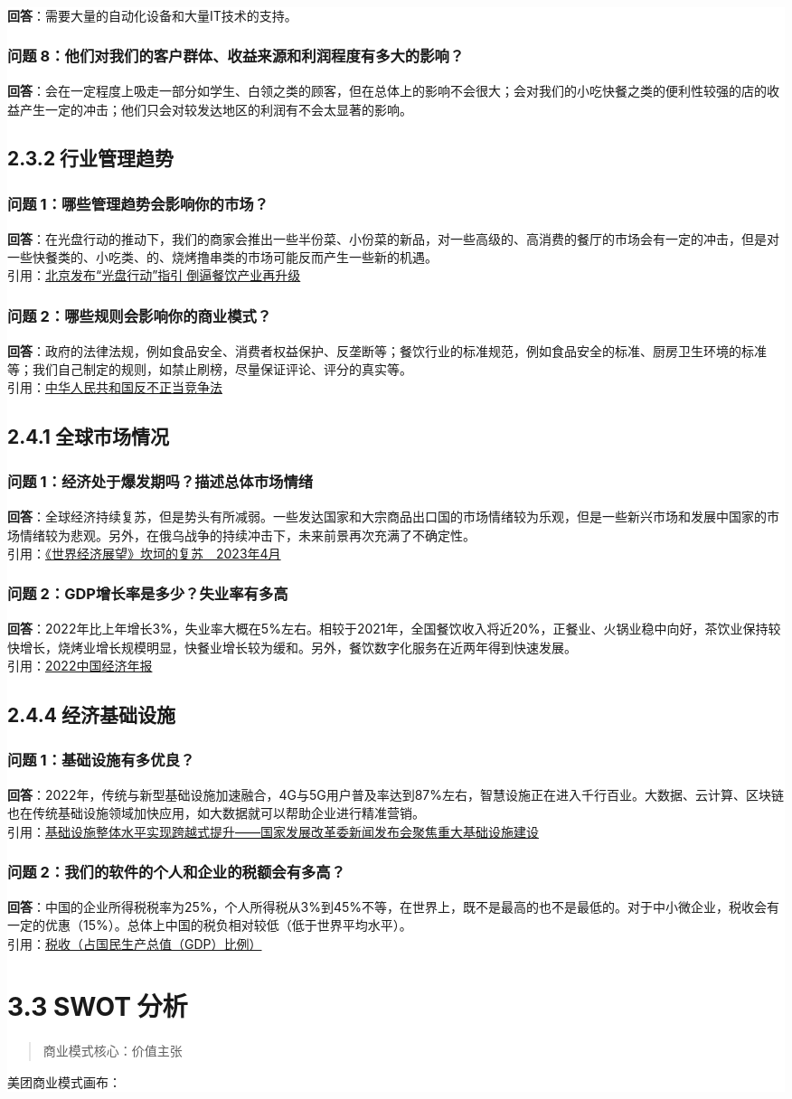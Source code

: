 **回答**：需要大量的自动化设备和大量IT技术的支持。
### 问题 8：他们对我们的客户群体、收益来源和利润程度有多大的影响？
**回答**：会在一定程度上吸走一部分如学生、白领之类的顾客，但在总体上的影响不会很大；会对我们的小吃快餐之类的便利性较强的店的收益产生一定的冲击；他们只会对较发达地区的利润有不会太显著的影响。
## 2.3.2 行业管理趋势
### 问题 1：哪些管理趋势会影响你的市场？
**回答**：在光盘行动的推动下，我们的商家会推出一些半份菜、小份菜的新品，对一些高级的、高消费的餐厅的市场会有一定的冲击，但是对一些快餐类的、小吃类、的、烧烤撸串类的市场可能反而产生一些新的机遇。  
引用：[北京发布“光盘行动”指引 倒逼餐饮产业再升级](https://www.visitbeijing.com.cn/article/47QnGLndLzr)
### 问题 2：哪些规则会影响你的商业模式？
**回答**：政府的法律法规，例如食品安全、消费者权益保护、反垄断等；餐饮行业的标准规范，例如食品安全的标准、厨房卫生环境的标准等；我们自己制定的规则，如禁止刷榜，尽量保证评论、评分的真实等。  
引用：[中华人民共和国反不正当竞争法](http://www.gov.cn/banshi/2005-08/31/content_68766.htm)
## 2.4.1 全球市场情况
### 问题 1：经济处于爆发期吗？描述总体市场情绪
**回答**：全球经济持续复苏，但是势头有所减弱。一些发达国家和大宗商品出口国的市场情绪较为乐观，但是一些新兴市场和发展中国家的市场情绪较为悲观。另外，在俄乌战争的持续冲击下，未来前景再次充满了不确定性。  
引用：[《世界经济展望》坎坷的复苏&emsp;2023年4月](https://www.imf.org/zh/Publications/WEO/Issues/2023/04/11/world-economic-outlook-april-2023)
### 问题 2：GDP增长率是多少？失业率有多高
**回答**：2022年比上年增长3%，失业率大概在5%左右。相较于2021年，全国餐饮收入将近20%，正餐业、火锅业稳中向好，茶饮业保持较快增长，烧烤业增长规模明显，快餐业增长较为缓和。另外，餐饮数字化服务在近两年得到快速发展。  
引用：[2022中国经济年报](http://www.gov.cn/zhuanti/2022zgjjnb/index.htm)
## 2.4.4 经济基础设施
### 问题 1：基础设施有多优良？
**回答**：2022年，传统与新型基础设施加速融合，4G与5G用户普及率达到87%左右，智慧设施正在进入千行百业。大数据、云计算、区块链也在传统基础设施领域加快应用，如大数据就可以帮助企业进行精准营销。  
引用：[基础设施整体水平实现跨越式提升——国家发展改革委新闻发布会聚焦重大基础设施建设](http://www.gov.cn/xinwen/2022-09/27/content_5712610.htm)
### 问题 2：我们的软件的个人和企业的税额会有多高？
**回答**：中国的企业所得税税率为25%，个人所得税从3%到45%不等，在世界上，既不是最高的也不是最低的。对于中小微企业，税收会有一定的优惠（15%）。总体上中国的税负相对较低（低于世界平均水平）。  
引用：[税收（占国民生产总值（GDP）比例）](https://data.worldbank.org.cn/indicator/GC.TAX.TOTL.GD.ZS)
# 3.3 SWOT 分析
>商业模式核心：价值主张

美团商业模式画布：